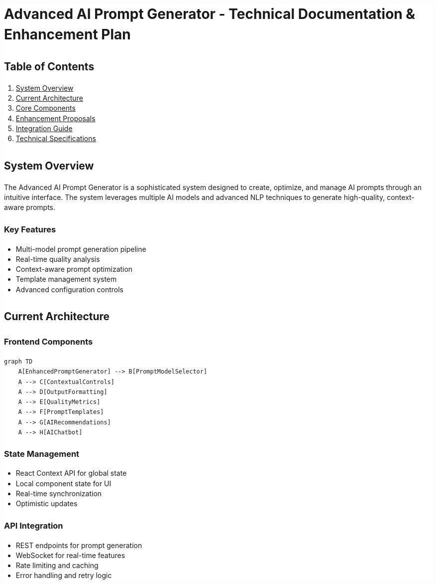 # Advanced AI Prompt Generator - Technical Documentation & Enhancement Plan

## Table of Contents
1. [System Overview](#system-overview)
2. [Current Architecture](#current-architecture)
3. [Core Components](#core-components)
4. [Enhancement Proposals](#enhancement-proposals)
5. [Integration Guide](#integration-guide)
6. [Technical Specifications](#technical-specifications)

## System Overview

The Advanced AI Prompt Generator is a sophisticated system designed to create, optimize, and manage AI prompts through an intuitive interface. The system leverages multiple AI models and advanced NLP techniques to generate high-quality, context-aware prompts.

### Key Features
- Multi-model prompt generation pipeline
- Real-time quality analysis
- Context-aware prompt optimization
- Template management system
- Advanced configuration controls

## Current Architecture

### Frontend Components
```mermaid
graph TD
    A[EnhancedPromptGenerator] --> B[PromptModelSelector]
    A --> C[ContextualControls]
    A --> D[OutputFormatting]
    A --> E[QualityMetrics]
    A --> F[PromptTemplates]
    A --> G[AIRecommendations]
    A --> H[AIChatbot]
```

### State Management
- React Context API for global state
- Local component state for UI
- Real-time synchronization
- Optimistic updates

### API Integration
- REST endpoints for prompt generation
- WebSocket for real-time features
- Rate limiting and caching
- Error handling and retry logic

